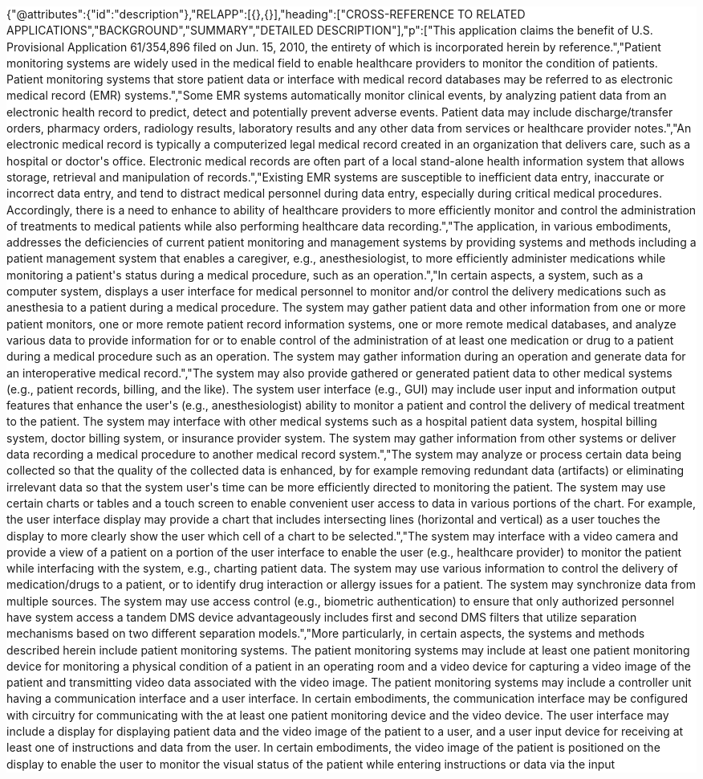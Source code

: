 {"@attributes":{"id":"description"},"RELAPP":[{},{}],"heading":["CROSS-REFERENCE TO RELATED APPLICATIONS","BACKGROUND","SUMMARY","DETAILED DESCRIPTION"],"p":["This application claims the benefit of U.S. Provisional Application 61\/354,896 filed on Jun. 15, 2010, the entirety of which is incorporated herein by reference.","Patient monitoring systems are widely used in the medical field to enable healthcare providers to monitor the condition of patients. Patient monitoring systems that store patient data or interface with medical record databases may be referred to as electronic medical record (EMR) systems.","Some EMR systems automatically monitor clinical events, by analyzing patient data from an electronic health record to predict, detect and potentially prevent adverse events. Patient data may include discharge\/transfer orders, pharmacy orders, radiology results, laboratory results and any other data from services or healthcare provider notes.","An electronic medical record is typically a computerized legal medical record created in an organization that delivers care, such as a hospital or doctor's office. Electronic medical records are often part of a local stand-alone health information system that allows storage, retrieval and manipulation of records.","Existing EMR systems are susceptible to inefficient data entry, inaccurate or incorrect data entry, and tend to distract medical personnel during data entry, especially during critical medical procedures. Accordingly, there is a need to enhance to ability of healthcare providers to more efficiently monitor and control the administration of treatments to medical patients while also performing healthcare data recording.","The application, in various embodiments, addresses the deficiencies of current patient monitoring and management systems by providing systems and methods including a patient management system that enables a caregiver, e.g., anesthesiologist, to more efficiently administer medications while monitoring a patient's status during a medical procedure, such as an operation.","In certain aspects, a system, such as a computer system, displays a user interface for medical personnel to monitor and\/or control the delivery medications such as anesthesia to a patient during a medical procedure. The system may gather patient data and other information from one or more patient monitors, one or more remote patient record information systems, one or more remote medical databases, and analyze various data to provide information for or to enable control of the administration of at least one medication or drug to a patient during a medical procedure such as an operation. The system may gather information during an operation and generate data for an interoperative medical record.","The system may also provide gathered or generated patient data to other medical systems (e.g., patient records, billing, and the like). The system user interface (e.g., GUI) may include user input and information output features that enhance the user's (e.g., anesthesiologist) ability to monitor a patient and control the delivery of medical treatment to the patient. The system may interface with other medical systems such as a hospital patient data system, hospital billing system, doctor billing system, or insurance provider system. The system may gather information from other systems or deliver data recording a medical procedure to another medical record system.","The system may analyze or process certain data being collected so that the quality of the collected data is enhanced, by for example removing redundant data (artifacts) or eliminating irrelevant data so that the system user's time can be more efficiently directed to monitoring the patient. The system may use certain charts or tables and a touch screen to enable convenient user access to data in various portions of the chart. For example, the user interface display may provide a chart that includes intersecting lines (horizontal and vertical) as a user touches the display to more clearly show the user which cell of a chart to be selected.","The system may interface with a video camera and provide a view of a patient on a portion of the user interface to enable the user (e.g., healthcare provider) to monitor the patient while interfacing with the system, e.g., charting patient data. The system may use various information to control the delivery of medication\/drugs to a patient, or to identify drug interaction or allergy issues for a patient. The system may synchronize data from multiple sources. The system may use access control (e.g., biometric authentication) to ensure that only authorized personnel have system access a tandem DMS device advantageously includes first and second DMS filters that utilize separation mechanisms based on two different separation models.","More particularly, in certain aspects, the systems and methods described herein include patient monitoring systems. The patient monitoring systems may include at least one patient monitoring device for monitoring a physical condition of a patient in an operating room and a video device for capturing a video image of the patient and transmitting video data associated with the video image. The patient monitoring systems may include a controller unit having a communication interface and a user interface. In certain embodiments, the communication interface may be configured with circuitry for communicating with the at least one patient monitoring device and the video device. The user interface may include a display for displaying patient data and the video image of the patient to a user, and a user input device for receiving at least one of instructions and data from the user. In certain embodiments, the video image of the patient is positioned on the display to enable the user to monitor the visual status of the patient while entering instructions or data via the input